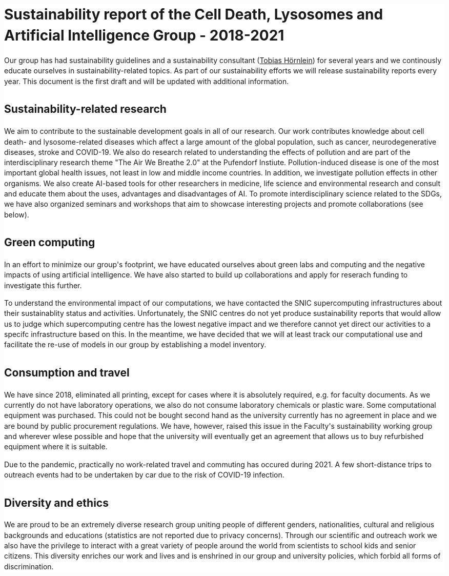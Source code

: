# Sustainability report of the Cell Death, Lysosomes and Artificial Intelligence Group - 2018-2021
Our group has had sustainability guidelines and a sustainability consultant ([Tobias Hörnlein](https://www.linkedin.com/in/toby-hörnlein-095a96112/)) for several years and we continously educate ourselves in sustainability-related topics. As part of our sustainability efforts we will release sustainability reports every year. This document is the first draft and will be updated with additional information.

## Sustainability-related research
We aim to contribute to the sustainable development goals in all of our research. Our work contributes knowledge about cell death- and lysosome-related diseases which affect a large amount of the global population, such as cancer, neurodegenerative diseases, stroke and COVID-19. We also do research related to understanding the effects of pollution and are part of the interdisciplinary research theme "The Air We Breathe 2.0" at the Pufendorf Instiute. Pollution-induced disease is one of the most important global health issues, not least in low and middle income countries. In addition, we investigate pollution effects in other organisms. We also create AI-based tools for other researchers in medicine, life science and environmental research and consult and educate them about the uses, advantages and disadvantages of AI.
To promote interdisciplinary science related to the SDGs, we have also organized seminars and workshops that aim to showcase interesting projects and promote collaborations (see below).

## Green computing
In an effort to minimize our group's footprint, we have educated ourselves about green labs and computing and the negative impacts of using artificial intelligence. We have also started to build up collaborations and apply for reserach funding to investigate this further. 

To understand the environmental impact of our computations, we have contacted the SNIC supercomputing infrastructures about their sustainablity status and activities. Unfortunately, the SNIC centres do not yet produce sustainability reports that would allow us to judge which supercomputing centre has the lowest negative impact and we therefore cannot yet direct our activities to a specifc infrastructure based on this. In the meantime, we have decided that we will at least track our computational use and facilitate the re-use of models in our group by establishing a model inventory.

## Consumption and travel
We have since 2018, eliminated all printing, except for cases where it is absolutely required, e.g. for faculty documents. As we currently do not have laboratory operations, we also do not consume laboratory chemicals or plastic ware. Some computational equipment was purchased. This could not be bought second hand as the university currently has no agreement in place and we are bound by public procurement regulations. We have, however, raised this issue in the Faculty's sustainability working group and wherever wlese possible and hope that the university will eventually get an agreement that allows us to buy refurbished equipment where it is suitable.

Due to the pandemic, practically no work-related travel and commuting has occured during 2021. A few short-distance trips to outreach events had to be undertaken by car due to the risk of COVID-19 infection.

## Diversity and ethics
We are proud to be an extremely diverse research group uniting people of different genders, nationalities, cultural and religious backgrounds and educations (statistics are not reported due to privacy concerns). Through our scientific and outreach work we also have the privilege to interact with a great variety of people around the world from scientists to school kids and senior citizens. This diversity enriches our work and lives and is enshrined in our group and university policies, which forbid all forms of discrimination.
